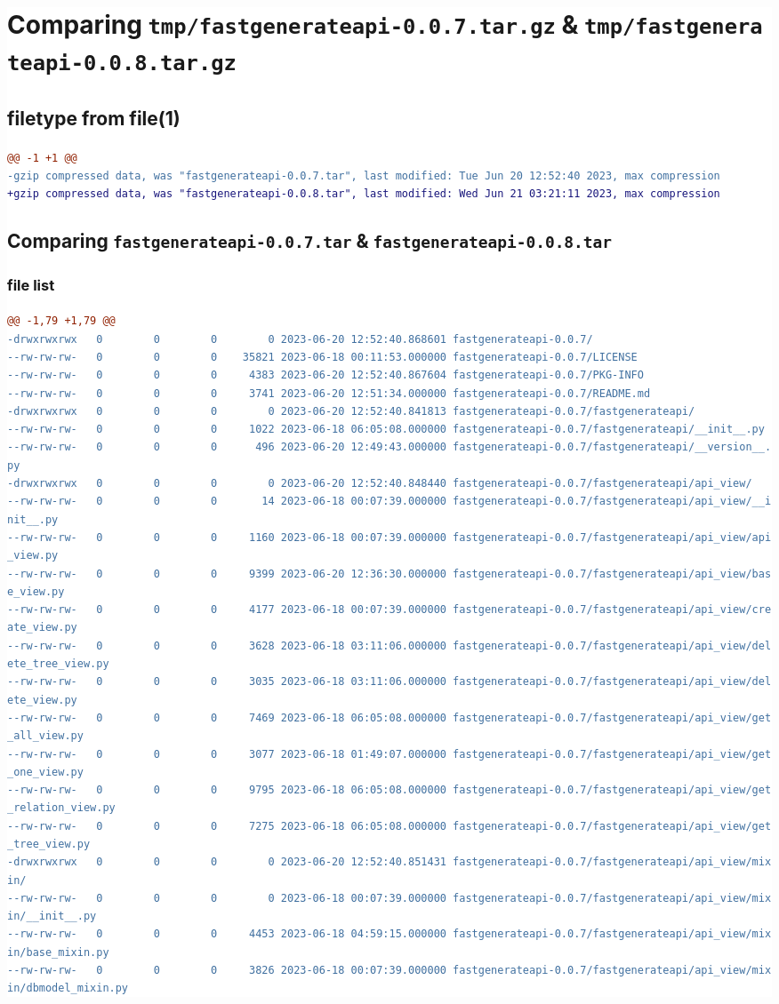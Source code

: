 # Comparing `tmp/fastgenerateapi-0.0.7.tar.gz` & `tmp/fastgenerateapi-0.0.8.tar.gz`

## filetype from file(1)

```diff
@@ -1 +1 @@
-gzip compressed data, was "fastgenerateapi-0.0.7.tar", last modified: Tue Jun 20 12:52:40 2023, max compression
+gzip compressed data, was "fastgenerateapi-0.0.8.tar", last modified: Wed Jun 21 03:21:11 2023, max compression
```

## Comparing `fastgenerateapi-0.0.7.tar` & `fastgenerateapi-0.0.8.tar`

### file list

```diff
@@ -1,79 +1,79 @@
-drwxrwxrwx   0        0        0        0 2023-06-20 12:52:40.868601 fastgenerateapi-0.0.7/
--rw-rw-rw-   0        0        0    35821 2023-06-18 00:11:53.000000 fastgenerateapi-0.0.7/LICENSE
--rw-rw-rw-   0        0        0     4383 2023-06-20 12:52:40.867604 fastgenerateapi-0.0.7/PKG-INFO
--rw-rw-rw-   0        0        0     3741 2023-06-20 12:51:34.000000 fastgenerateapi-0.0.7/README.md
-drwxrwxrwx   0        0        0        0 2023-06-20 12:52:40.841813 fastgenerateapi-0.0.7/fastgenerateapi/
--rw-rw-rw-   0        0        0     1022 2023-06-18 06:05:08.000000 fastgenerateapi-0.0.7/fastgenerateapi/__init__.py
--rw-rw-rw-   0        0        0      496 2023-06-20 12:49:43.000000 fastgenerateapi-0.0.7/fastgenerateapi/__version__.py
-drwxrwxrwx   0        0        0        0 2023-06-20 12:52:40.848440 fastgenerateapi-0.0.7/fastgenerateapi/api_view/
--rw-rw-rw-   0        0        0       14 2023-06-18 00:07:39.000000 fastgenerateapi-0.0.7/fastgenerateapi/api_view/__init__.py
--rw-rw-rw-   0        0        0     1160 2023-06-18 00:07:39.000000 fastgenerateapi-0.0.7/fastgenerateapi/api_view/api_view.py
--rw-rw-rw-   0        0        0     9399 2023-06-20 12:36:30.000000 fastgenerateapi-0.0.7/fastgenerateapi/api_view/base_view.py
--rw-rw-rw-   0        0        0     4177 2023-06-18 00:07:39.000000 fastgenerateapi-0.0.7/fastgenerateapi/api_view/create_view.py
--rw-rw-rw-   0        0        0     3628 2023-06-18 03:11:06.000000 fastgenerateapi-0.0.7/fastgenerateapi/api_view/delete_tree_view.py
--rw-rw-rw-   0        0        0     3035 2023-06-18 03:11:06.000000 fastgenerateapi-0.0.7/fastgenerateapi/api_view/delete_view.py
--rw-rw-rw-   0        0        0     7469 2023-06-18 06:05:08.000000 fastgenerateapi-0.0.7/fastgenerateapi/api_view/get_all_view.py
--rw-rw-rw-   0        0        0     3077 2023-06-18 01:49:07.000000 fastgenerateapi-0.0.7/fastgenerateapi/api_view/get_one_view.py
--rw-rw-rw-   0        0        0     9795 2023-06-18 06:05:08.000000 fastgenerateapi-0.0.7/fastgenerateapi/api_view/get_relation_view.py
--rw-rw-rw-   0        0        0     7275 2023-06-18 06:05:08.000000 fastgenerateapi-0.0.7/fastgenerateapi/api_view/get_tree_view.py
-drwxrwxrwx   0        0        0        0 2023-06-20 12:52:40.851431 fastgenerateapi-0.0.7/fastgenerateapi/api_view/mixin/
--rw-rw-rw-   0        0        0        0 2023-06-18 00:07:39.000000 fastgenerateapi-0.0.7/fastgenerateapi/api_view/mixin/__init__.py
--rw-rw-rw-   0        0        0     4453 2023-06-18 04:59:15.000000 fastgenerateapi-0.0.7/fastgenerateapi/api_view/mixin/base_mixin.py
--rw-rw-rw-   0        0        0     3826 2023-06-18 00:07:39.000000 fastgenerateapi-0.0.7/fastgenerateapi/api_view/mixin/dbmodel_mixin.py
```
